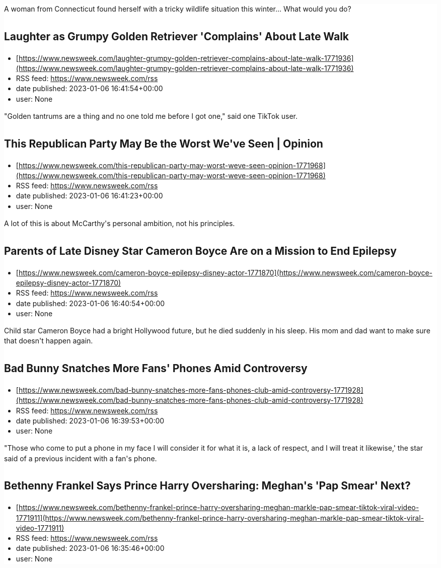 A woman from Connecticut found herself with a tricky wildlife situation this winter... What would you do?

## Laughter as Grumpy Golden Retriever 'Complains' About Late Walk
 - [https://www.newsweek.com/laughter-grumpy-golden-retriever-complains-about-late-walk-1771936](https://www.newsweek.com/laughter-grumpy-golden-retriever-complains-about-late-walk-1771936)
 - RSS feed: https://www.newsweek.com/rss
 - date published: 2023-01-06 16:41:54+00:00
 - user: None

"Golden tantrums are a thing and no one told me before I got one," said one TikTok user.

## This Republican Party May Be the Worst We've Seen | Opinion
 - [https://www.newsweek.com/this-republican-party-may-worst-weve-seen-opinion-1771968](https://www.newsweek.com/this-republican-party-may-worst-weve-seen-opinion-1771968)
 - RSS feed: https://www.newsweek.com/rss
 - date published: 2023-01-06 16:41:23+00:00
 - user: None

A lot of this is about McCarthy's personal ambition, not his principles.

## Parents of Late Disney Star Cameron Boyce Are on a Mission to End Epilepsy
 - [https://www.newsweek.com/cameron-boyce-epilepsy-disney-actor-1771870](https://www.newsweek.com/cameron-boyce-epilepsy-disney-actor-1771870)
 - RSS feed: https://www.newsweek.com/rss
 - date published: 2023-01-06 16:40:54+00:00
 - user: None

Child star Cameron Boyce had a bright Hollywood future, but he died suddenly in his sleep. His mom and dad want to make sure that doesn't happen again.

## Bad Bunny Snatches More Fans' Phones Amid Controversy
 - [https://www.newsweek.com/bad-bunny-snatches-more-fans-phones-club-amid-controversy-1771928](https://www.newsweek.com/bad-bunny-snatches-more-fans-phones-club-amid-controversy-1771928)
 - RSS feed: https://www.newsweek.com/rss
 - date published: 2023-01-06 16:39:53+00:00
 - user: None

"Those who come to put a phone in my face I will consider it for what it is, a lack of respect, and I will treat it likewise,' the star said of a previous incident with a fan's phone.

## Bethenny Frankel Says Prince Harry Oversharing: Meghan's 'Pap Smear' Next?
 - [https://www.newsweek.com/bethenny-frankel-prince-harry-oversharing-meghan-markle-pap-smear-tiktok-viral-video-1771911](https://www.newsweek.com/bethenny-frankel-prince-harry-oversharing-meghan-markle-pap-smear-tiktok-viral-video-1771911)
 - RSS feed: https://www.newsweek.com/rss
 - date published: 2023-01-06 16:35:46+00:00
 - user: None
